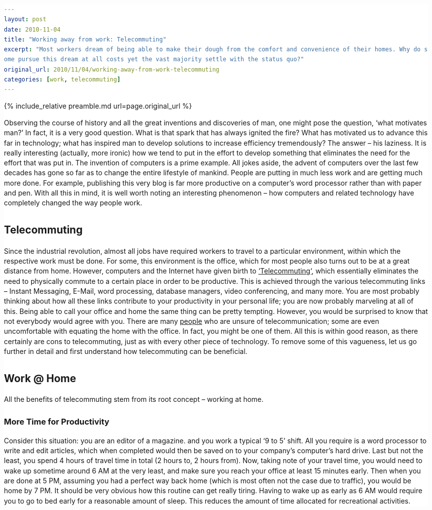 ```yaml
---
layout: post
date: 2010-11-04
title: "Working away from work: Telecommuting"
excerpt: "Most workers dream of being able to make their dough from the comfort and convenience of their homes. Why do some pursue this dream at all costs yet the vast majority settle with the status quo?"
original_url: 2010/11/04/working-away-from-work-telecommuting
categories: [work, telecommuting]
---
```


{% include_relative preamble.md url=page.original_url %}

Observing the course of history and all the great inventions and discoveries of man, one might pose the question, ‘what motivates man?’ In fact, it is a very good question. What is that spark that has always ignited the fire? What has motivated us to advance this far in technology; what has inspired man to develop solutions to increase efficiency tremendously? The answer – his laziness. It is really interesting (actually, more ironic) how we tend to put in the effort to develop something that eliminates the need for the effort that was put in. The invention of computers is a prime example. All jokes aside, the advent of computers over the last few decades has gone so far as to change the entire lifestyle of mankind. People are putting in much less work and are getting much more done. For example, publishing this very blog is far more productive on a computer’s word processor rather than with paper and pen. With all this in mind, it is well worth noting an interesting phenomenon – how computers and related technology have completely changed the way people work.

## Telecommuting

Since the industrial revolution, almost all jobs have required workers to travel to a particular environment, within which the respective work must be done. For some, this environment is the office, which for most people also turns out to be at a great distance from home. However, computers and the Internet have given birth to [‘Telecommuting‘](http://en.wikipedia.org/wiki/Telecommuting), which essentially eliminates the need to physically commute to a certain place in order to be productive. This is achieved through the various telecommuting links – Instant Messaging, E-Mail, word processing, database managers, video conferencing, and many more. You are most probably thinking about how all these links contribute to your productivity in your personal life; you are now probably marveling at all of this. Being able to call your office and home the same thing can be pretty tempting. However, you would be surprised to know that not everybody would agree with you. There are many [people](http://en.wikipedia.org/wiki/Technophobia) who are unsure of telecommunication; some are even uncomfortable with equating the home with the office. In fact, you might be one of them. All this is within good reason, as there certainly are cons to telecommuting, just as with every other piece of technology. To remove some of this vagueness, let us go further in detail and first understand how telecommuting can be beneficial.

## Work @ Home

All the benefits of telecommuting stem from its root concept – working at home.

### More Time for Productivity

Consider this situation: you are an editor of a magazine. and you work a typical ‘9 to 5’ shift. All you require is a word processor to write and edit articles, which when completed would then be saved on to your company’s computer’s hard drive. Last but not the least, you spend 4 hours of travel time in total (2 hours to, 2 hours from). Now, taking note of your travel time, you would need to wake up sometime around 6 AM at the very least, and make sure you reach your office at least 15 minutes early. Then when you are done at 5 PM, assuming you had a perfect way back home (which is most often not the case due to traffic), you would be home by 7 PM. It should be very obvious how this routine can get really tiring. Having to wake up as early as 6 AM would require you to go to bed early for a reasonable amount of sleep. This reduces the amount of time allocated for recreational activities.
